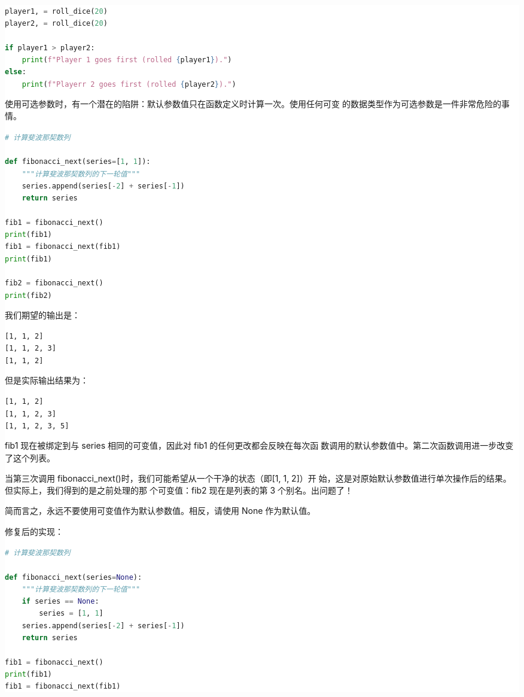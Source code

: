 ```python
player1, = roll_dice(20)
player2, = roll_dice(20)

if player1 > player2:
    print(f"Player 1 goes first (rolled {player1}).")
else:
    print(f"Playerr 2 goes first (rolled {player2}).")
```

使用可选参数时，有一个潜在的陷阱：默认参数值只在函数定义时计算一次。使用任何可变
的数据类型作为可选参数是一件非常危险的事情。

```python
# 计算斐波那契数列

def fibonacci_next(series=[1, 1]):
    """计算斐波那契数列的下一轮值"""
    series.append(series[-2] + series[-1])
    return series

fib1 = fibonacci_next()
print(fib1)
fib1 = fibonacci_next(fib1)
print(fib1)

fib2 = fibonacci_next()
print(fib2)
```

我们期望的输出是：

```bash
[1, 1, 2]
[1, 1, 2, 3]
[1, 1, 2]
```

但是实际输出结果为：

```bash
[1, 1, 2]
[1, 1, 2, 3]
[1, 1, 2, 3, 5]
```

fib1 现在被绑定到与 series 相同的可变值，因此对 fib1 的任何更改都会反映在每次函
数调用的默认参数值中。第二次函数调用进一步改变了这个列表。

当第三次调用 fibonacci_next()时，我们可能希望从一个干净的状态（即[1, 1, 2]​）开
始，这是对原始默认参数值进行单次操作后的结果。但实际上，我们得到的是之前处理的那
个可变值：fib2 现在是列表的第 3 个别名。出问题了！

简而言之，永远不要使用可变值作为默认参数值。相反，请使用 None 作为默认值。

修复后的实现：

```python
# 计算斐波那契数列

def fibonacci_next(series=None):
    """计算斐波那契数列的下一轮值"""
    if series == None:
        series = [1, 1]
    series.append(series[-2] + series[-1])
    return series

fib1 = fibonacci_next()
print(fib1)
fib1 = fibonacci_next(fib1)
```